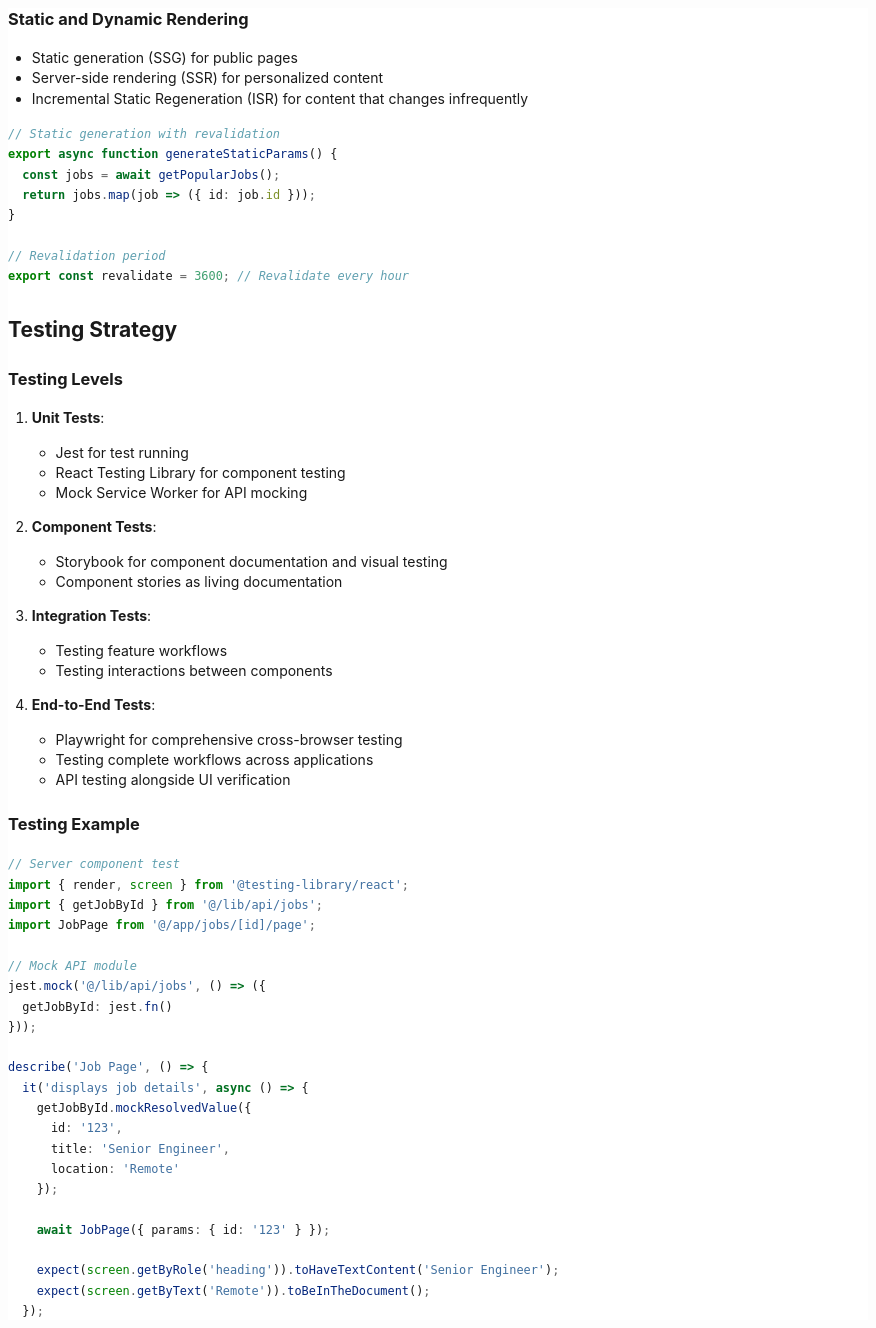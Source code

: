### Static and Dynamic Rendering

- Static generation (SSG) for public pages
- Server-side rendering (SSR) for personalized content
- Incremental Static Regeneration (ISR) for content that changes infrequently

```typescript
// Static generation with revalidation
export async function generateStaticParams() {
  const jobs = await getPopularJobs();
  return jobs.map(job => ({ id: job.id }));
}

// Revalidation period
export const revalidate = 3600; // Revalidate every hour
```

## Testing Strategy

### Testing Levels

1. **Unit Tests**:
   - Jest for test running
   - React Testing Library for component testing
   - Mock Service Worker for API mocking

2. **Component Tests**:
   - Storybook for component documentation and visual testing
   - Component stories as living documentation

3. **Integration Tests**:
   - Testing feature workflows
   - Testing interactions between components

4. **End-to-End Tests**:
   - Playwright for comprehensive cross-browser testing
   - Testing complete workflows across applications
   - API testing alongside UI verification

### Testing Example

```typescript
// Server component test
import { render, screen } from '@testing-library/react';
import { getJobById } from '@/lib/api/jobs';
import JobPage from '@/app/jobs/[id]/page';

// Mock API module
jest.mock('@/lib/api/jobs', () => ({
  getJobById: jest.fn()
}));

describe('Job Page', () => {
  it('displays job details', async () => {
    getJobById.mockResolvedValue({
      id: '123',
      title: 'Senior Engineer',
      location: 'Remote'
    });

    await JobPage({ params: { id: '123' } });
    
    expect(screen.getByRole('heading')).toHaveTextContent('Senior Engineer');
    expect(screen.getByText('Remote')).toBeInTheDocument();
  });
```